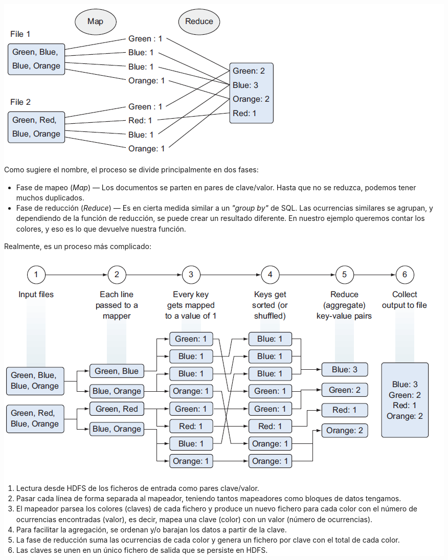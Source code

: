 ![Ejemplo simplificado MapReduce](images/03map-reduce01.png)

Como sugiere el nombre, el proceso se divide principalmente en dos fases:

* Fase de mapeo (*Map*) — Los documentos se parten en pares de clave/valor. Hasta que no se reduzca, podemos tener muchos duplicados.
* Fase de reducción (*Reduce*) — Es en cierta medida similar a un *"group by"* de SQL. Las ocurrencias similares se agrupan, y dependiendo de la función de reducción, se puede crear un resultado diferente. En nuestro ejemplo queremos contar los colores, y eso es lo que devuelve nuestra función.

Realmente, es un proceso más complicado:

![Ejemplo fase a fase de conteo de colores](images/03map-reduce02.png)

1. Lectura desde HDFS de los ficheros de entrada como pares clave/valor.
2. Pasar cada línea de forma separada al mapeador, teniendo tantos mapeadores como bloques de datos tengamos.
3. El mapeador parsea los colores (claves) de cada fichero y produce un nuevo fichero para cada color con el número de ocurrencias encontradas (valor), es decir, mapea una clave (color) con un valor (número de ocurrencias).
4. Para facilitar la agregación, se ordenan y/o barajan los datos a partir de la clave.
5. La fase de reducción suma las ocurrencias de cada color y genera un fichero por clave con el total de cada color.
6. Las claves se unen en un único fichero de salida que se persiste en HDFS.
